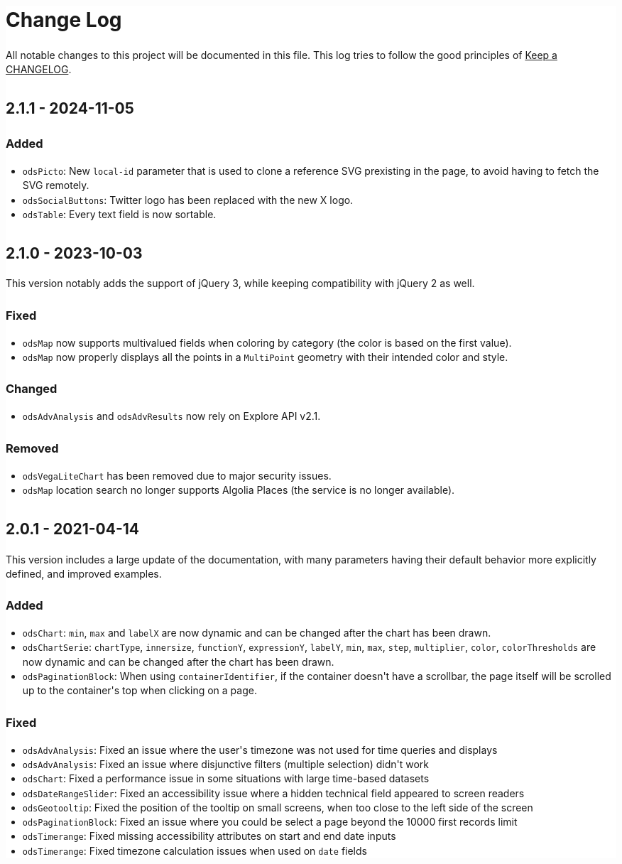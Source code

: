 # Change Log
All notable changes to this project will be documented in this file.
This log tries to follow the good principles of [Keep a CHANGELOG](http://keepachangelog.com/).


## 2.1.1 - 2024-11-05

### Added
- `odsPicto`: New `local-id` parameter that is used to clone a reference SVG prexisting in the page,
  to avoid having to fetch the SVG remotely.
- `odsSocialButtons`: Twitter logo has been replaced with the new X logo.
- `odsTable`: Every text field is now sortable.

## 2.1.0 - 2023-10-03
This version notably adds the support of jQuery 3, while keeping compatibility with jQuery 2 as well.

### Fixed
- `odsMap` now supports multivalued fields when coloring by category (the color is based on the first value).
- `odsMap` now properly displays all the points in a `MultiPoint` geometry with their intended color and style.

### Changed
- `odsAdvAnalysis` and `odsAdvResults` now rely on Explore API v2.1.

### Removed
- `odsVegaLiteChart` has been removed due to major security issues.
- `odsMap` location search no longer supports Algolia Places (the service is no longer available).

## 2.0.1 - 2021-04-14
This version includes a large update of the documentation, with many parameters having their default behavior more
explicitly defined, and improved examples.

### Added
- `odsChart`: `min`, `max` and `labelX` are now dynamic and can be changed after the chart has been drawn.
- `odsChartSerie`: `chartType`, `innersize`, `functionY`, `expressionY`, `labelY`, `min`, `max`, `step`, `multiplier`,
  `color`, `colorThresholds` are now dynamic and can be changed after the chart has been drawn.
- `odsPaginationBlock`: When using `containerIdentifier`, if the container doesn't have a scrollbar, the page itself
  will be scrolled up to the container's top when clicking on a page.

### Fixed
- `odsAdvAnalysis`: Fixed an issue where the user's timezone was not used for time queries and displays
- `odsAdvAnalysis`: Fixed an issue where disjunctive filters (multiple selection) didn't work
- `odsChart`: Fixed a performance issue in some situations with large time-based datasets
- `odsDateRangeSlider`: Fixed an accessibility issue where a hidden technical field appeared to screen readers
- `odsGeotooltip`: Fixed the position of the tooltip on small screens, when too close to the left side of the screen
- `odsPaginationBlock`: Fixed an issue where you could be select a page beyond the 10000 first records limit
- `odsTimerange`: Fixed missing accessibility attributes on start and end date inputs
- `odsTimerange`: Fixed timezone calculation issues when used on `date` fields